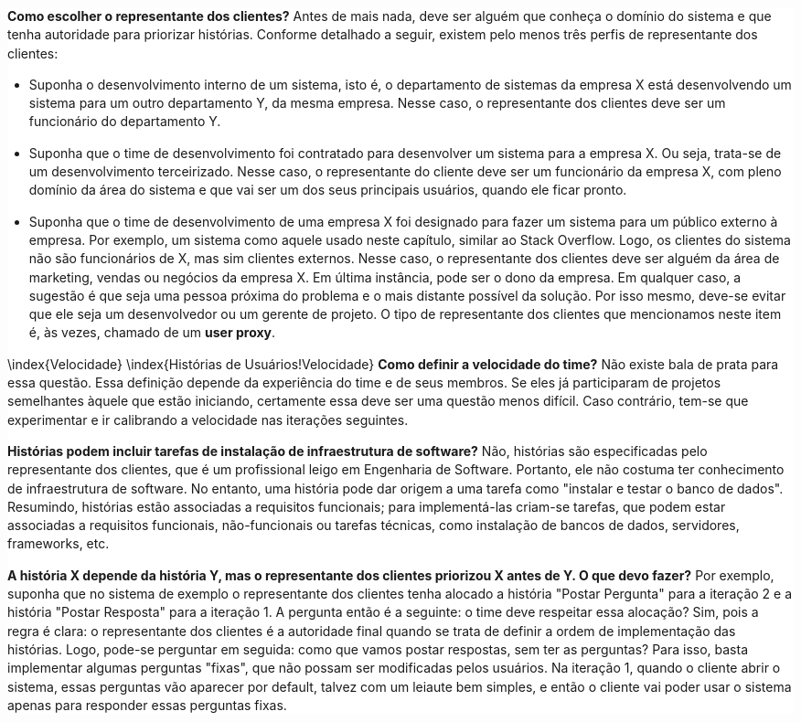 **Como escolher o representante dos clientes?** Antes de mais nada, deve
ser alguém que conheça o domínio do sistema e que tenha autoridade para
priorizar histórias. Conforme detalhado a seguir, existem pelo menos
três perfis de representante dos clientes:

*   Suponha o desenvolvimento interno de um sistema, isto é, o departamento de sistemas da empresa X está desenvolvendo um sistema para um outro departamento Y, da mesma empresa. Nesse caso, o representante dos clientes deve ser um funcionário do departamento Y.

*   Suponha que o time de desenvolvimento foi contratado para desenvolver um sistema para a empresa X. Ou seja, trata-se de um desenvolvimento terceirizado. Nesse caso, o representante do cliente deve ser um funcionário da empresa X, com pleno domínio da área do sistema e que vai ser um dos seus principais usuários, quando ele ficar pronto.

*   Suponha que o time de desenvolvimento de uma empresa X foi designado para fazer um sistema para um público externo à empresa. Por exemplo, um sistema como aquele usado neste capítulo, similar ao Stack Overflow. Logo, os clientes do sistema não são funcionários de X, mas sim clientes externos. Nesse caso, o representante dos clientes deve ser alguém da área de marketing, vendas ou negócios da empresa X. Em última instância, pode ser o dono da empresa. Em qualquer caso, a sugestão é que seja uma pessoa próxima do problema e o mais distante possível da solução. Por isso mesmo, deve-se evitar que ele seja um desenvolvedor ou um gerente de projeto. O tipo de representante dos clientes que mencionamos neste item é, às vezes, chamado de um **user proxy**.

\index{Velocidade}
\index{Histórias de Usuários!Velocidade}
**Como definir a velocidade do time?** Não existe bala de prata para
essa questão. Essa definição depende da experiência do time e de seus
membros. Se eles já participaram de projetos semelhantes àquele que
estão iniciando, certamente essa deve ser uma questão menos difícil.
Caso contrário, tem-se que experimentar e ir calibrando a velocidade nas
iterações seguintes.

**Histórias podem incluir tarefas de instalação de infraestrutura de
software?** Não, histórias são especificadas pelo representante dos
clientes, que é um profissional leigo em Engenharia de Software.
Portanto, ele não costuma ter conhecimento de infraestrutura de
software. No entanto, uma história pode dar origem a uma tarefa como
"instalar e testar o banco de dados". Resumindo, histórias estão
associadas a requisitos funcionais; para implementá-las criam-se
tarefas, que podem estar associadas a requisitos funcionais,
não-funcionais ou tarefas técnicas, como instalação de bancos de dados,
servidores, frameworks, etc.

**A história X depende da história Y, mas o representante dos clientes
priorizou X antes de Y. O que devo fazer?** Por exemplo, suponha que no
sistema de exemplo o representante dos clientes tenha alocado a história
"Postar Pergunta" para a iteração 2 e a história "Postar Resposta"
para a iteração 1. A pergunta então é a seguinte: o time deve respeitar
essa alocação? Sim, pois a regra é clara: o representante dos clientes é
a autoridade final quando se trata de definir a ordem de implementação
das histórias. Logo, pode-se perguntar em seguida: como que vamos postar
respostas, sem ter as perguntas? Para isso, basta implementar algumas
perguntas "fixas", que não possam ser modificadas pelos usuários. Na
iteração 1, quando o cliente abrir o sistema, essas perguntas vão
aparecer por default, talvez com um leiaute bem simples, e então o
cliente vai poder usar o sistema apenas para responder essas perguntas
fixas.
